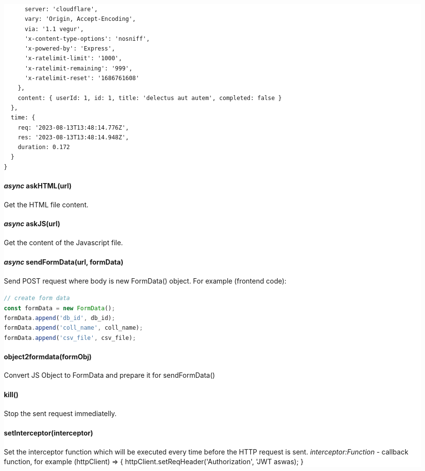 ```
      server: 'cloudflare',
      vary: 'Origin, Accept-Encoding',
      via: '1.1 vegur',
      'x-content-type-options': 'nosniff',
      'x-powered-by': 'Express',
      'x-ratelimit-limit': '1000',
      'x-ratelimit-remaining': '999',
      'x-ratelimit-reset': '1686761608'
    },
    content: { userId: 1, id: 1, title: 'delectus aut autem', completed: false }
  },
  time: {
    req: '2023-08-13T13:48:14.776Z',
    res: '2023-08-13T13:48:14.948Z',
    duration: 0.172
  }
}

```


#### *async* askHTML(url)
Get the HTML file content.

#### *async* askJS(url)
Get the content of the Javascript file.


#### *async* sendFormData(url, formData)
Send POST request where body is new FormData() object.
For example (frontend code):
```js
// create form data
const formData = new FormData();
formData.append('db_id', db_id);
formData.append('coll_name', coll_name);
formData.append('csv_file', csv_file);
```


#### object2formdata(formObj)
Convert JS Object to FormData and prepare it for sendFormData()


#### kill()
Stop the sent request immediatelly.


#### setInterceptor(interceptor)
Set the interceptor function which will be executed every time before the HTTP request is sent.
*interceptor:Function* - callback function, for example (httpClient) => { httpClient.setReqHeader('Authorization', 'JWT aswas); }

